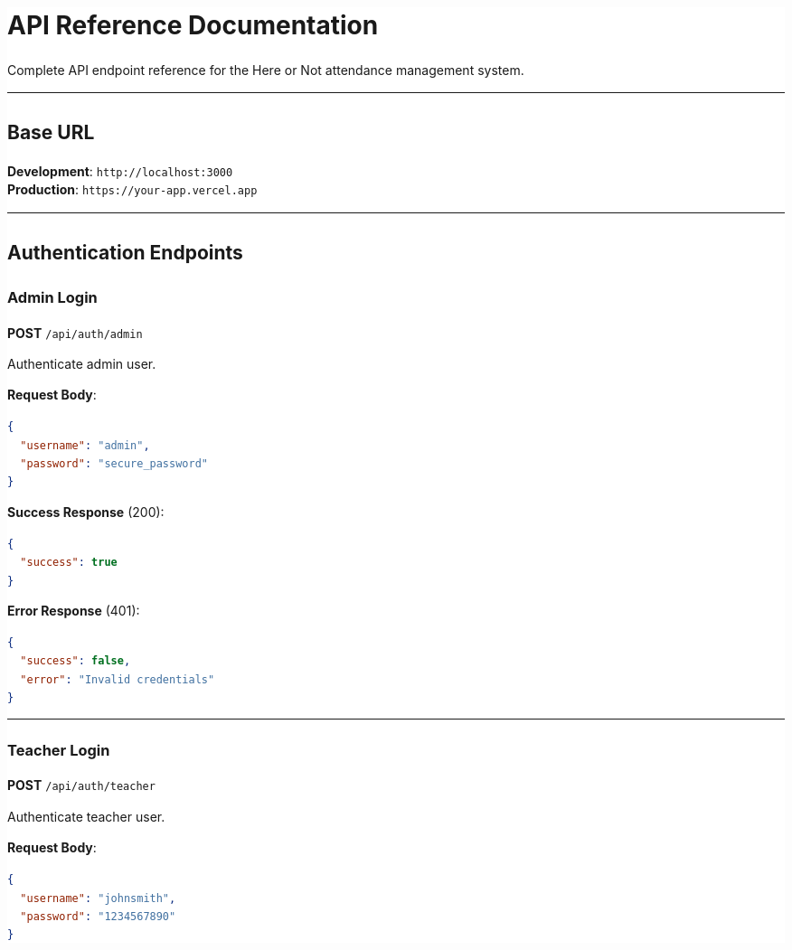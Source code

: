 # API Reference Documentation

Complete API endpoint reference for the Here or Not attendance management system.

---

## Base URL

**Development**: `http://localhost:3000`  
**Production**: `https://your-app.vercel.app`

---

## Authentication Endpoints

### Admin Login

**POST** `/api/auth/admin`

Authenticate admin user.

**Request Body**:
```json
{
  "username": "admin",
  "password": "secure_password"
}
```

**Success Response** (200):
```json
{
  "success": true
}
```

**Error Response** (401):
```json
{
  "success": false,
  "error": "Invalid credentials"
}
```

---

### Teacher Login

**POST** `/api/auth/teacher`

Authenticate teacher user.

**Request Body**:
```json
{
  "username": "johnsmith",
  "password": "1234567890"
}
```
